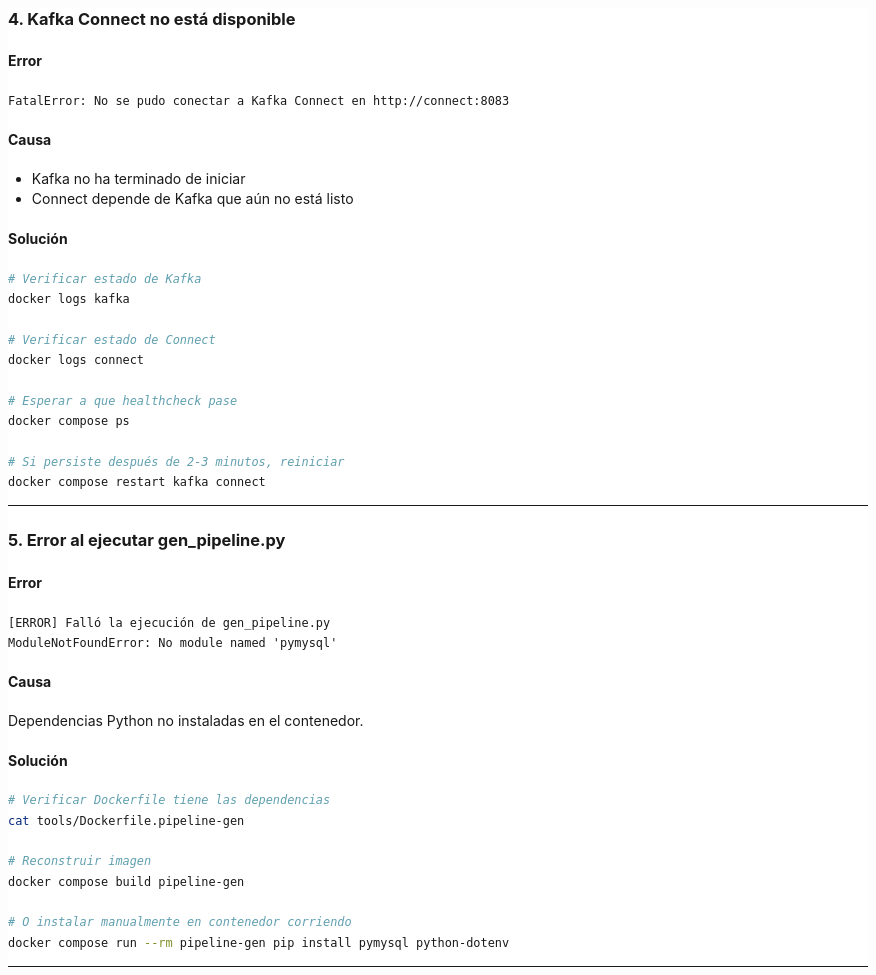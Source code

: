 
### 4. Kafka Connect no está disponible

#### Error
```
FatalError: No se pudo conectar a Kafka Connect en http://connect:8083
```

#### Causa
- Kafka no ha terminado de iniciar
- Connect depende de Kafka que aún no está listo

#### Solución
```bash
# Verificar estado de Kafka
docker logs kafka

# Verificar estado de Connect
docker logs connect

# Esperar a que healthcheck pase
docker compose ps

# Si persiste después de 2-3 minutos, reiniciar
docker compose restart kafka connect
```

---

### 5. Error al ejecutar gen_pipeline.py

#### Error
```
[ERROR] Falló la ejecución de gen_pipeline.py
ModuleNotFoundError: No module named 'pymysql'
```

#### Causa
Dependencias Python no instaladas en el contenedor.

#### Solución
```bash
# Verificar Dockerfile tiene las dependencias
cat tools/Dockerfile.pipeline-gen

# Reconstruir imagen
docker compose build pipeline-gen

# O instalar manualmente en contenedor corriendo
docker compose run --rm pipeline-gen pip install pymysql python-dotenv
```

---

